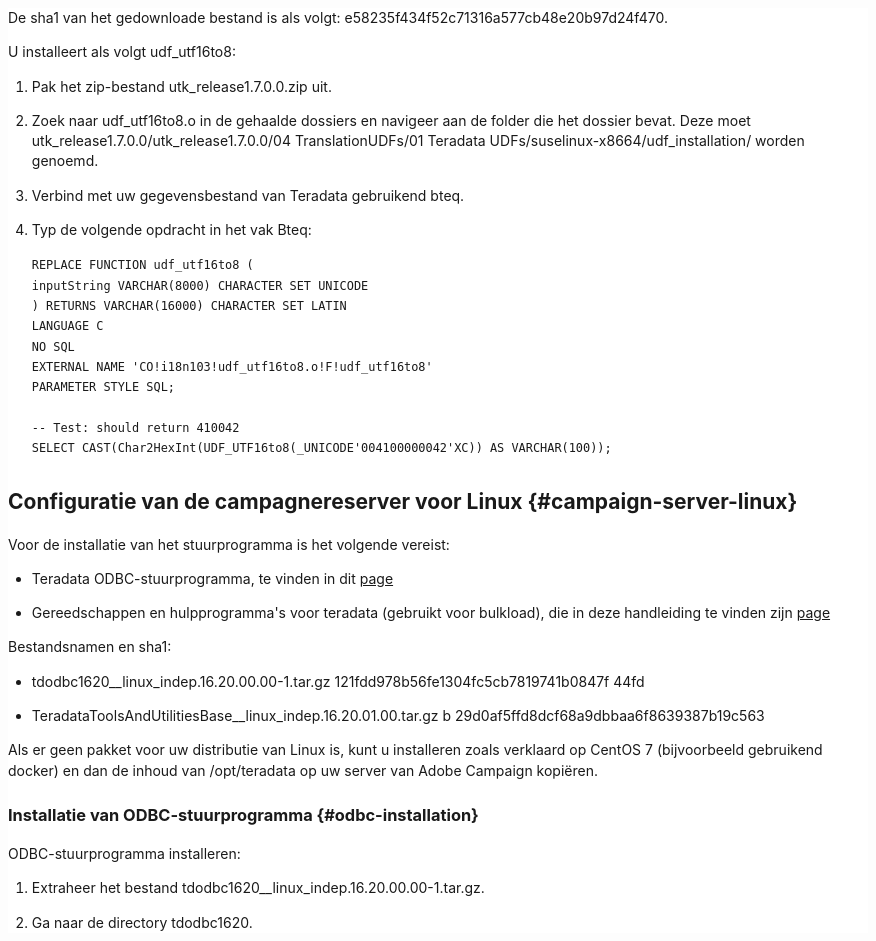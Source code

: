 De sha1 van het gedownloade bestand is als volgt: e58235f434f52c71316a577cb48e20b97d24f470.

U installeert als volgt udf_utf16to8:

1. Pak het zip-bestand utk_release1.7.0.0.zip uit.

1. Zoek naar udf_utf16to8.o in de gehaalde dossiers en navigeer aan de folder die het dossier bevat. Deze moet utk_release1.7.0.0/utk_release1.7.0.0/04 TranslationUDFs/01 Teradata UDFs/suselinux-x8664/udf_installation/ worden genoemd.

1. Verbind met uw gegevensbestand van Teradata gebruikend bteq.

1. Typ de volgende opdracht in het vak Bteq:

   ```
   REPLACE FUNCTION udf_utf16to8 (
   inputString VARCHAR(8000) CHARACTER SET UNICODE
   ) RETURNS VARCHAR(16000) CHARACTER SET LATIN
   LANGUAGE C
   NO SQL
   EXTERNAL NAME 'CO!i18n103!udf_utf16to8.o!F!udf_utf16to8'
   PARAMETER STYLE SQL;
   
   -- Test: should return 410042
   SELECT CAST(Char2HexInt(UDF_UTF16to8(_UNICODE'004100000042'XC)) AS VARCHAR(100));
   ```

## Configuratie van de campagnereserver voor Linux {#campaign-server-linux}

Voor de installatie van het stuurprogramma is het volgende vereist:

* Teradata ODBC-stuurprogramma, te vinden in dit [page](https://downloads.teradata.com/download/connectivity/odbc-driver/linux)

* Gereedschappen en hulpprogramma&#39;s voor teradata (gebruikt voor bulkload), die in deze handleiding te vinden zijn [page](https://downloads.teradata.com/download/tools/teradata-tools-and-utilities-linux-installation-package-0)

Bestandsnamen en sha1:

* tdodbc1620__linux_indep.16.20.00.00-1.tar.gz 121fdd978b56fe1304fc5cb7819741b0847f 44fd

* TeradataToolsAndUtilitiesBase__linux_indep.16.20.01.00.tar.gz b 29d0af5ffd8dcf68a9dbbaa6f8639387b19c563

Als er geen pakket voor uw distributie van Linux is, kunt u installeren zoals verklaard op CentOS 7 (bijvoorbeeld gebruikend docker) en dan de inhoud van /opt/teradata op uw server van Adobe Campaign kopiëren.

### Installatie van ODBC-stuurprogramma {#odbc-installation}

ODBC-stuurprogramma installeren:

1. Extraheer het bestand tdodbc1620__linux_indep.16.20.00.00-1.tar.gz.

1. Ga naar de directory tdodbc1620.
